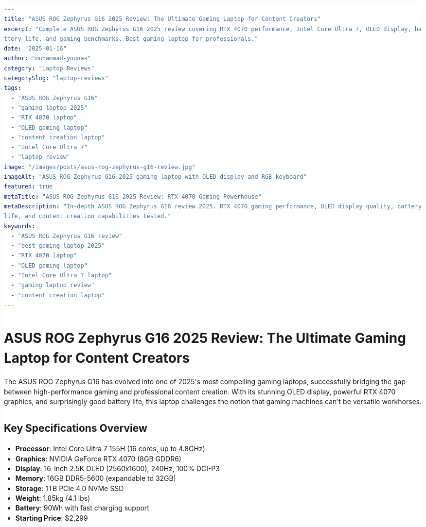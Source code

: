 ```yaml
---
title: "ASUS ROG Zephyrus G16 2025 Review: The Ultimate Gaming Laptop for Content Creators"
excerpt: "Complete ASUS ROG Zephyrus G16 2025 review covering RTX 4070 performance, Intel Core Ultra 7, OLED display, battery life, and gaming benchmarks. Best gaming laptop for professionals."
date: "2025-01-16"
author: "muhammad-younas"
category: "Laptop Reviews"
categorySlug: "laptop-reviews"
tags: 
  - "ASUS ROG Zephyrus G16"
  - "gaming laptop 2025"
  - "RTX 4070 laptop"
  - "OLED gaming laptop"
  - "content creation laptop"
  - "Intel Core Ultra 7"
  - "laptop review"
image: "/images/posts/asus-rog-zephyrus-g16-review.jpg"
imageAlt: "ASUS ROG Zephyrus G16 2025 gaming laptop with OLED display and RGB keyboard"
featured: true
metaTitle: "ASUS ROG Zephyrus G16 2025 Review: RTX 4070 Gaming Powerhouse"
metaDescription: "In-depth ASUS ROG Zephyrus G16 review 2025. RTX 4070 gaming performance, OLED display quality, battery life, and content creation capabilities tested."
keywords: 
  - "ASUS ROG Zephyrus G16 review"
  - "best gaming laptop 2025"
  - "RTX 4070 laptop"
  - "OLED gaming laptop"
  - "Intel Core Ultra 7 laptop"
  - "gaming laptop review"
  - "content creation laptop"
---
```


# ASUS ROG Zephyrus G16 2025 Review: The Ultimate Gaming Laptop for Content Creators

The ASUS ROG Zephyrus G16 has evolved into one of 2025's most compelling gaming laptops, successfully bridging the gap between high-performance gaming and professional content creation. With its stunning OLED display, powerful RTX 4070 graphics, and surprisingly good battery life, this laptop challenges the notion that gaming machines can't be versatile workhorses.

## Key Specifications Overview

- **Processor**: Intel Core Ultra 7 155H (16 cores, up to 4.8GHz)
- **Graphics**: NVIDIA GeForce RTX 4070 (8GB GDDR6)
- **Display**: 16-inch 2.5K OLED (2560x1600), 240Hz, 100% DCI-P3
- **Memory**: 16GB DDR5-5600 (expandable to 32GB)
- **Storage**: 1TB PCIe 4.0 NVMe SSD
- **Weight**: 1.85kg (4.1 lbs)
- **Battery**: 90Wh with fast charging support
- **Starting Price**: $2,299
